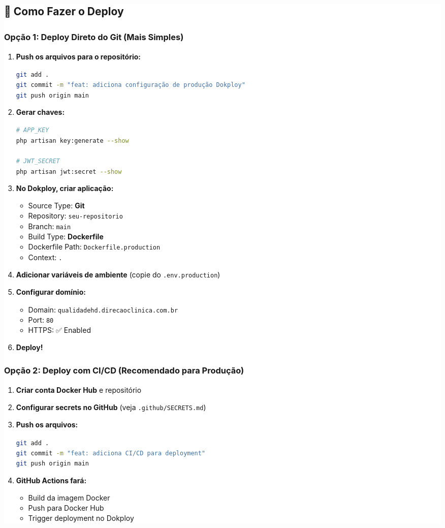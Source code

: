 
## 🚀 Como Fazer o Deploy

### Opção 1: Deploy Direto do Git (Mais Simples)

1. **Push os arquivos para o repositório:**
   ```bash
   git add .
   git commit -m "feat: adiciona configuração de produção Dokploy"
   git push origin main
   ```

2. **Gerar chaves:**
   ```bash
   # APP_KEY
   php artisan key:generate --show
   
   # JWT_SECRET
   php artisan jwt:secret --show
   ```

3. **No Dokploy, criar aplicação:**
   - Source Type: **Git**
   - Repository: `seu-repositorio`
   - Branch: `main`
   - Build Type: **Dockerfile**
   - Dockerfile Path: `Dockerfile.production`
   - Context: `.`

4. **Adicionar variáveis de ambiente** (copie do `.env.production`)

5. **Configurar domínio:**
   - Domain: `qualidadehd.direcaoclinica.com.br`
   - Port: `80`
   - HTTPS: ✅ Enabled

6. **Deploy!**

### Opção 2: Deploy com CI/CD (Recomendado para Produção)

1. **Criar conta Docker Hub** e repositório

2. **Configurar secrets no GitHub** (veja `.github/SECRETS.md`)

3. **Push os arquivos:**
   ```bash
   git add .
   git commit -m "feat: adiciona CI/CD para deployment"
   git push origin main
   ```

4. **GitHub Actions fará:**
   - Build da imagem Docker
   - Push para Docker Hub
   - Trigger deployment no Dokploy
